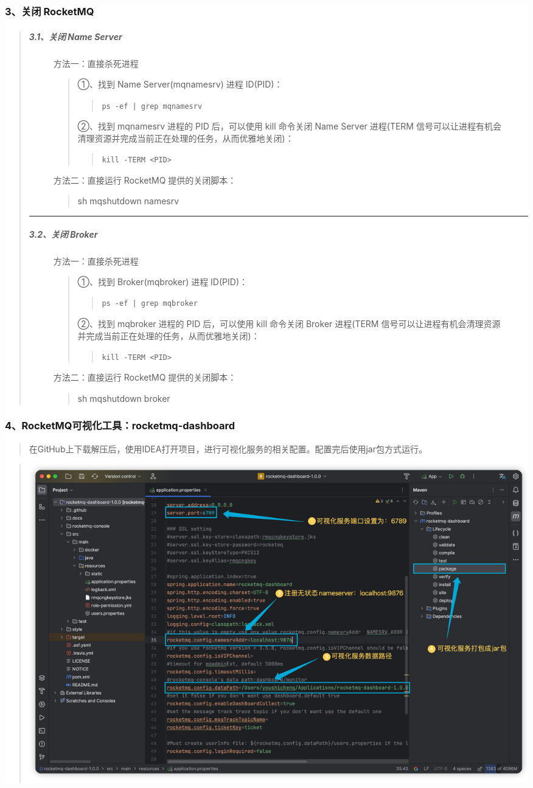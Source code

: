    ### 3、关闭 RocketMQ
   > ##### 3.1、关闭 Name Server 
   > <figure>
   >
   > 方法一：直接杀死进程   
   >> ①、找到 Name Server(mqnamesrv) 进程 ID(PID)：   
   >>>     ps -ef | grep mqnamesrv   
   >> ②、找到 mqnamesrv 进程的 PID 后，可以使用 kill 命令关闭 Name Server 进程(TERM 信号可以让进程有机会清理资源并完成当前正在处理的任务，从而优雅地关闭)：   
   >>>     kill -TERM <PID>   
   > 
   > 方法二：直接运行 RocketMQ 提供的关闭脚本：   
   >> sh mqshutdown namesrv
   > </figure>
   > <hr/>
   > 
   > ##### 3.2、关闭 Broker
   > <figure>
   >
   > 方法一：直接杀死进程
   >> ①、找到 Broker(mqbroker) 进程 ID(PID)：    
   >>>     ps -ef | grep mqbroker    
   >> ②、找到 mqbroker 进程的 PID 后，可以使用 kill 命令关闭 Broker 进程(TERM 信号可以让进程有机会清理资源并完成当前正在处理的任务，从而优雅地关闭)：   
   >>>     kill -TERM <PID>    
   > 
   > 方法二：直接运行 RocketMQ 提供的关闭脚本：    
   >> sh mqshutdown broker
   > </figure>

   ### 4、RocketMQ可视化工具：rocketmq-dashboard
   > 在GitHub上下载解压后，使用IDEA打开项目，进行可视化服务的相关配置。配置完后使用jar包方式运行。

   > ![img_5](src/main/resources/static/img_5.png)